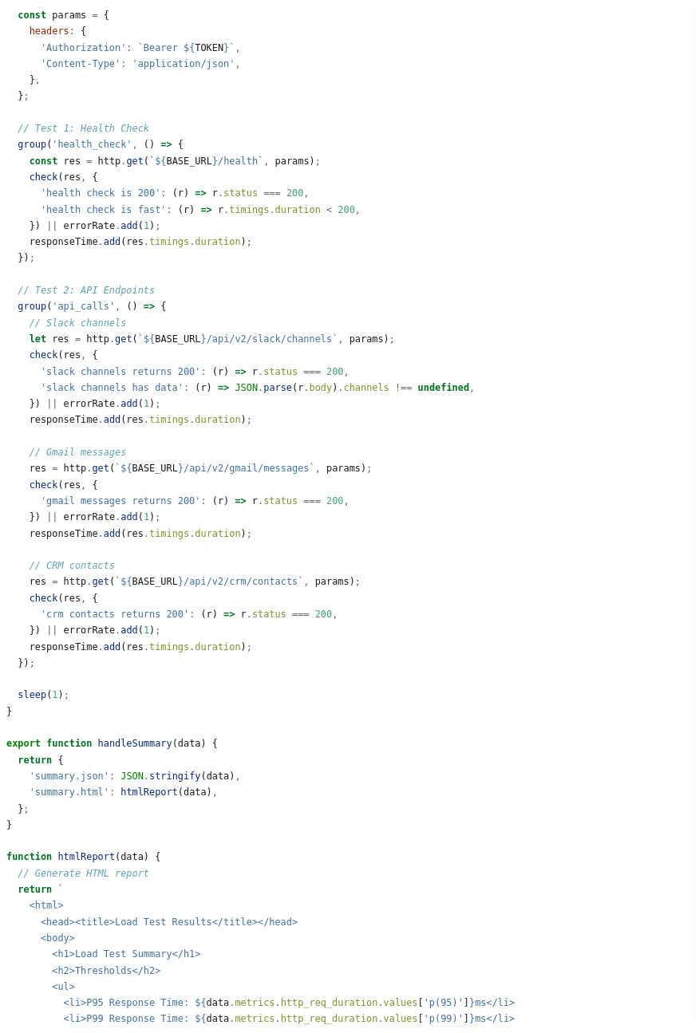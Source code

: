 ```javascript
  const params = {
    headers: {
      'Authorization': `Bearer ${TOKEN}`,
      'Content-Type': 'application/json',
    },
  };

  // Test 1: Health Check
  group('health_check', () => {
    const res = http.get(`${BASE_URL}/health`, params);
    check(res, {
      'health check is 200': (r) => r.status === 200,
      'health check is fast': (r) => r.timings.duration < 200,
    }) || errorRate.add(1);
    responseTime.add(res.timings.duration);
  });

  // Test 2: API Endpoints
  group('api_calls', () => {
    // Slack channels
    let res = http.get(`${BASE_URL}/api/v2/slack/channels`, params);
    check(res, {
      'slack channels returns 200': (r) => r.status === 200,
      'slack channels has data': (r) => JSON.parse(r.body).channels !== undefined,
    }) || errorRate.add(1);
    responseTime.add(res.timings.duration);

    // Gmail messages
    res = http.get(`${BASE_URL}/api/v2/gmail/messages`, params);
    check(res, {
      'gmail messages returns 200': (r) => r.status === 200,
    }) || errorRate.add(1);
    responseTime.add(res.timings.duration);

    // CRM contacts
    res = http.get(`${BASE_URL}/api/v2/crm/contacts`, params);
    check(res, {
      'crm contacts returns 200': (r) => r.status === 200,
    }) || errorRate.add(1);
    responseTime.add(res.timings.duration);
  });

  sleep(1);
}

export function handleSummary(data) {
  return {
    'summary.json': JSON.stringify(data),
    'summary.html': htmlReport(data),
  };
}

function htmlReport(data) {
  // Generate HTML report
  return `
    <html>
      <head><title>Load Test Results</title></head>
      <body>
        <h1>Load Test Summary</h1>
        <h2>Thresholds</h2>
        <ul>
          <li>P95 Response Time: ${data.metrics.http_req_duration.values['p(95)']}ms</li>
          <li>P99 Response Time: ${data.metrics.http_req_duration.values['p(99)']}ms</li>
```